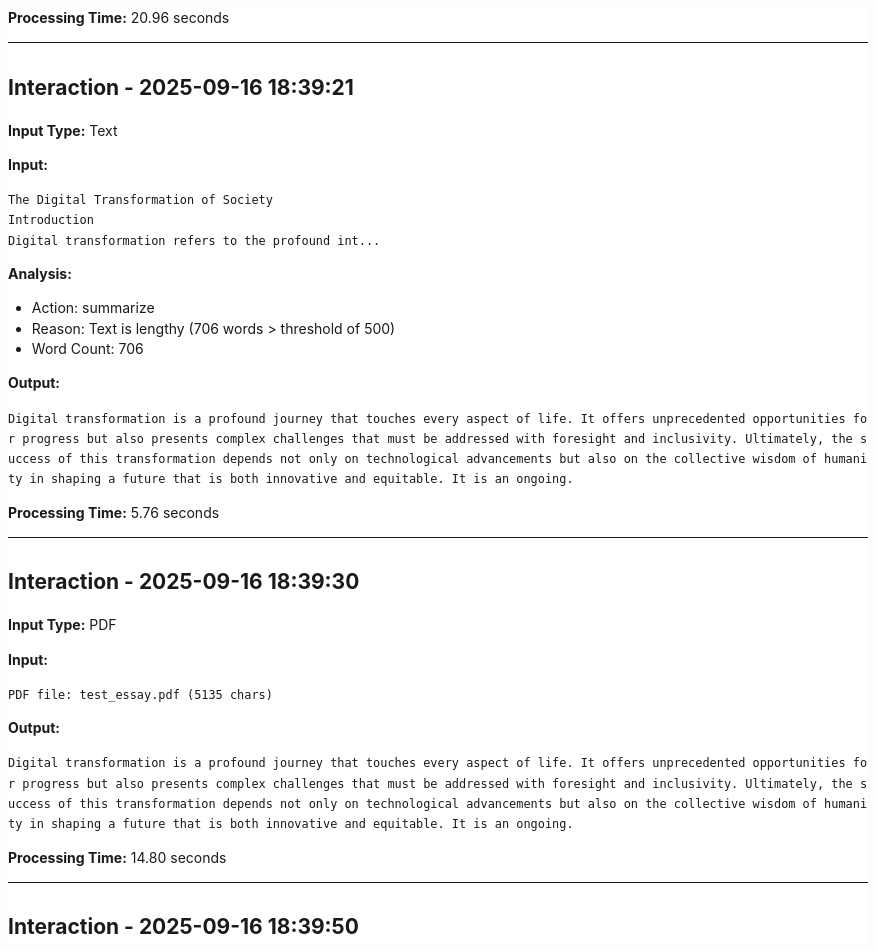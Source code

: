 **Processing Time:** 20.96 seconds

---

## Interaction - 2025-09-16 18:39:21

**Input Type:** Text

**Input:**
```
The Digital Transformation of Society
Introduction
Digital transformation refers to the profound int...
```

**Analysis:**
- Action: summarize
- Reason: Text is lengthy (706 words > threshold of 500)
- Word Count: 706

**Output:**
```
Digital transformation is a profound journey that touches every aspect of life. It offers unprecedented opportunities for progress but also presents complex challenges that must be addressed with foresight and inclusivity. Ultimately, the success of this transformation depends not only on technological advancements but also on the collective wisdom of humanity in shaping a future that is both innovative and equitable. It is an ongoing.
```

**Processing Time:** 5.76 seconds

---

## Interaction - 2025-09-16 18:39:30

**Input Type:** PDF

**Input:**
```
PDF file: test_essay.pdf (5135 chars)
```

**Output:**
```
Digital transformation is a profound journey that touches every aspect of life. It offers unprecedented opportunities for progress but also presents complex challenges that must be addressed with foresight and inclusivity. Ultimately, the success of this transformation depends not only on technological advancements but also on the collective wisdom of humanity in shaping a future that is both innovative and equitable. It is an ongoing.
```

**Processing Time:** 14.80 seconds

---

## Interaction - 2025-09-16 18:39:50
